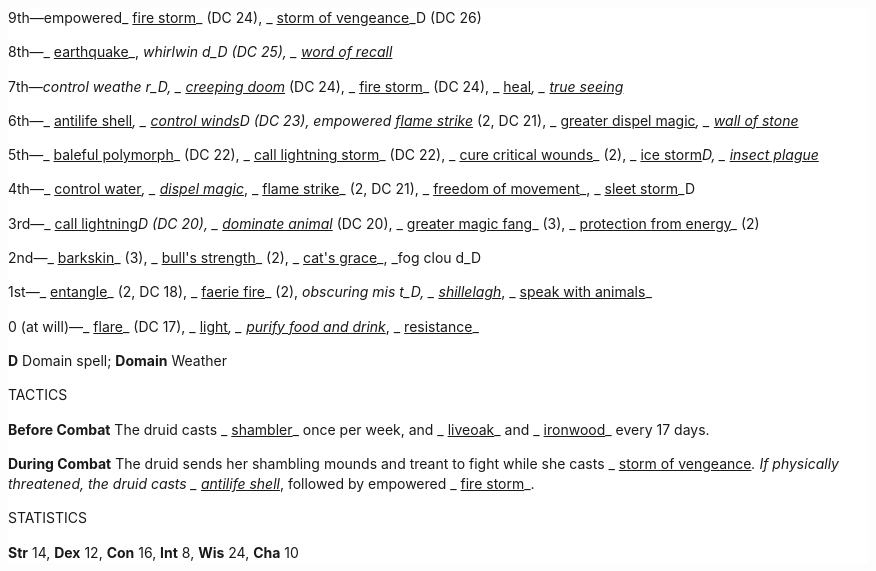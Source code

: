 9th—empowered_ [fire storm](spells/fireStorm.md#_fire-storm)_ (DC 24), _ [storm of vengeance](spells/stormOfVengeance.md#_storm-of-vengeance)_D (DC 26)

8th—_ [earthquake](spells/earthquake.md#_earthquake)_, _whirlwin d_D (DC 25), _ [word of recall](spells/wordOfRecall.md#_word-of-recall)_

7th—_control weathe r_D, _ [creeping doom](spells/creepingDoom.md#_creeping-doom)_ (DC 24), _ [fire storm](spells/fireStorm.md#_fire-storm)_ (DC 24), _ [heal](spells/heal.md#_heal)_, _ [true seeing](spells/trueSeeing.md#_true-seeing)_

6th—_ [antilife shell](spells/antilifeShell.md#_antilife-shell)_, _ [control winds](spells/controlWinds.md#_control-winds)_D (DC 23), empowered_ [flame strike](spells/flameStrike.md#_flame-strike)_ (2, DC 21), _ [greater dispel magic](spells/dispelMagic.md#_dispel-magic-greater)_, _ [wall of stone](spells/wallOfStone.md#_wall-of-stone)_

5th—_ [baleful polymorph](spells/balefulPolymorph.md#_baleful-polymorph)_ (DC 22), _ [call lightning storm](spells/callLightningStorm.md#_call-lightning-storm)_ (DC 22), _ [cure critical wounds](spells/cureCriticalWounds.md#_cure-critical-wounds)_ (2), _ [ice storm](spells/iceStorm.md#_ice-storm)_D, _ [insect plague](spells/insectPlague.md#_insect-plague)_

4th—_ [control water](spells/controlWater.md#_control-water)_, _ [dispel magic](spells/dispelMagic.md#_dispel-magic)_, _ [flame strike](spells/flameStrike.md#_flame-strike)_ (2, DC 21), _ [freedom of movement](spells/freedomOfMovement.md#_freedom-of-movement)_, _ [sleet storm](spells/sleetStorm.md#_sleet-storm)_D

3rd—_ [call lightning](spells/callLightning.md#_call-lightning)_D (DC 20), _ [dominate animal](spells/dominateAnimal.md#_dominate-animal)_ (DC 20), _ [greater magic fang](spells/magicFang.md#_magic-fang-greater)_ (3), _ [protection from energy](spells/protectionFromEnergy.md#_protection-from-energy)_ (2)

2nd—_ [barkskin](spells/barkskin.md#_barkskin)_ (3), _ [bull's strength](spells/bullSStrength.md#_bull-s-strength)_ (2), _ [cat's grace](spells/catSGrace.md#_cat-s-grace)_, _fog clou d_D

1st—_ [entangle](spells/entangle.md#_entangle)_ (2, DC 18), _ [faerie fire](spells/faerieFire.md#_faerie-fire)_ (2), _obscuring mis t_D, _ [shillelagh](spells/shillelagh.md#_shillelagh)_, _ [speak with animals](spells/speakWithAnimals.md#_speak-with-animals)_

0 (at will)—_ [flare](spells/flare.md#_flare)_ (DC 17), _ [light](spells/light.md#_light)_, _ [purify food and drink](spells/purifyFoodAndDrink.md#_purify-food-and-drink)_, _ [resistance](spells/resistance.md#_resistance)_

**D** Domain spell; **Domain** Weather

TACTICS

**Before Combat** The druid casts _ [shambler](spells/shambler.md#_shambler)_ once per week, and _ [liveoak](spells/liveoak.md#_liveoak)_ and _ [ironwood](spells/ironwood.md#_ironwood)_ every 17 days.

**During Combat** The druid sends her shambling mounds and treant to fight while she casts _ [storm of vengeance](spells/stormOfVengeance.md#_storm-of-vengeance)_. If physically threatened, the druid casts _ [antilife shell](spells/antilifeShell.md#_antilife-shell)_, followed by empowered _ [fire storm](spells/fireStorm.md#_fire-storm)_.

STATISTICS

**Str** 14, **Dex** 12, **Con** 16, **Int** 8, **Wis** 24, **Cha** 10
